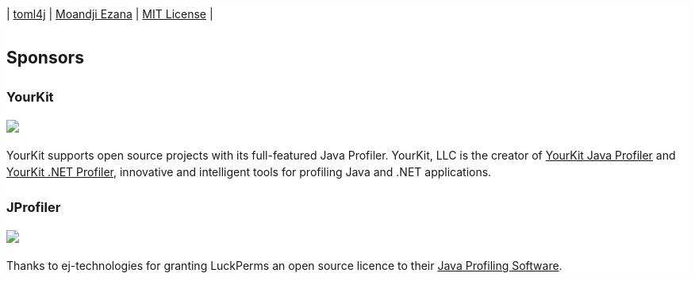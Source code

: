 | [toml4j](https://github.com/mwanji/toml4j)                   | [Moandji Ezana](https://github.com/mwanji)             | [MIT License](https://github.com/mwanji/toml4j/blob/master/LICENSE) |

## Sponsors

### YourKit
[![](../img/credits-yourkit.png)](https://www.yourkit.com/)

YourKit supports open source projects with its full-featured Java Profiler. YourKit, LLC is the creator of [YourKit Java Profiler](https://www.yourkit.com/java/profiler/) and [YourKit .NET Profiler](https://www.yourkit.com/.net/profiler/), innovative and intelligent tools for profiling Java and .NET applications.

### JProfiler
[![](../img/credits-jprofiler.png)](https://www.ej-technologies.com/products/jprofiler/overview.html)

Thanks to ej-technologies for granting LuckPerms an open source licence to their [Java Profiling Software](https://www.ej-technologies.com/products/jprofiler/overview.html "Java Profiler").
